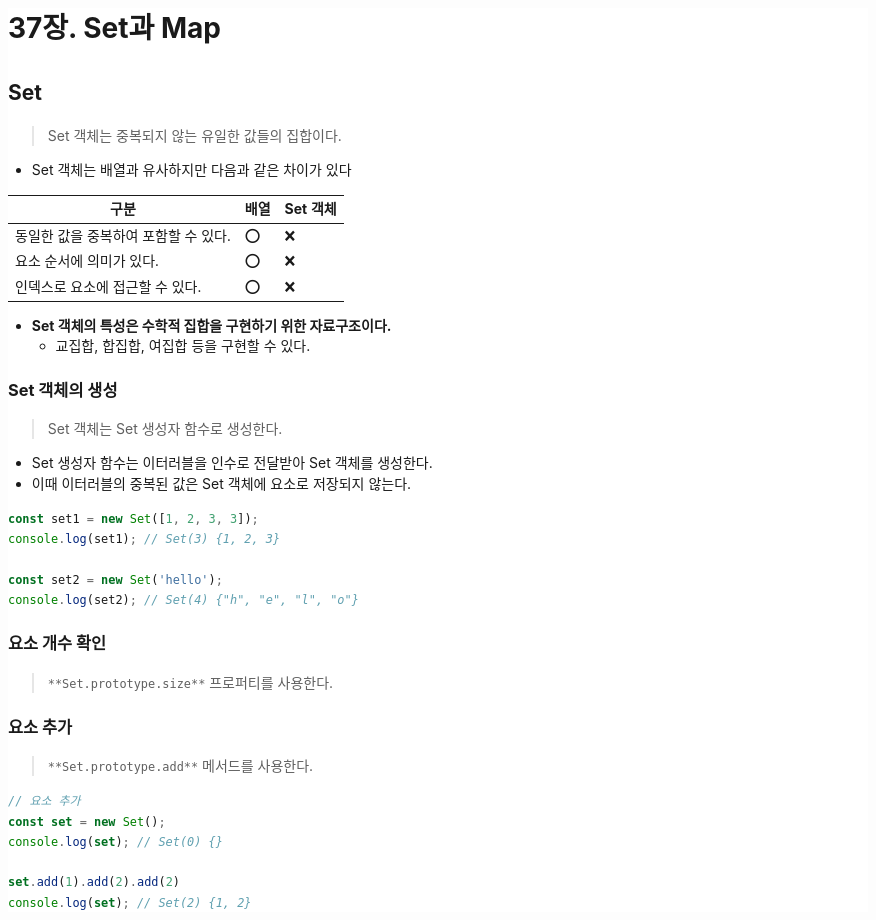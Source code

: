 # 37장. Set과 Map

## Set

> Set 객체는 중복되지 않는 유일한 값들의 집합이다.
> 
- Set 객체는 배열과 유사하지만 다음과 같은 차이가 있다

| 구분 | 배열 | Set 객체 |
| --- | --- | --- |
| 동일한 값을 중복하여 포함할 수 있다. | ⭕️ | ❌ |
| 요소 순서에 의미가 있다. | ⭕️ | ❌ |
| 인덱스로 요소에 접근할 수 있다. | ⭕️ | ❌ |
- **Set 객체의 특성은 수학적 집합을 구현하기 위한 자료구조이다.**
    - 교집합, 합집합, 여집합 등을 구현할 수 있다.
    

### Set 객체의 생성

> Set 객체는 Set 생성자 함수로 생성한다.
> 
- Set 생성자 함수는 이터러블을 인수로 전달받아 Set 객체를 생성한다.
- 이때 이터러블의 중복된 값은 Set 객체에 요소로 저장되지 않는다.

```jsx
const set1 = new Set([1, 2, 3, 3]);
console.log(set1); // Set(3) {1, 2, 3}

const set2 = new Set('hello');
console.log(set2); // Set(4) {"h", "e", "l", "o"}
```

### 요소 개수 확인

> `**Set.prototype.size**` 프로퍼티를 사용한다.
> 

### 요소 추가

> `**Set.prototype.add**` 메서드를 사용한다.
> 

```jsx
// 요소 추가
const set = new Set();
console.log(set); // Set(0) {}

set.add(1).add(2).add(2)
console.log(set); // Set(2) {1, 2}
```
